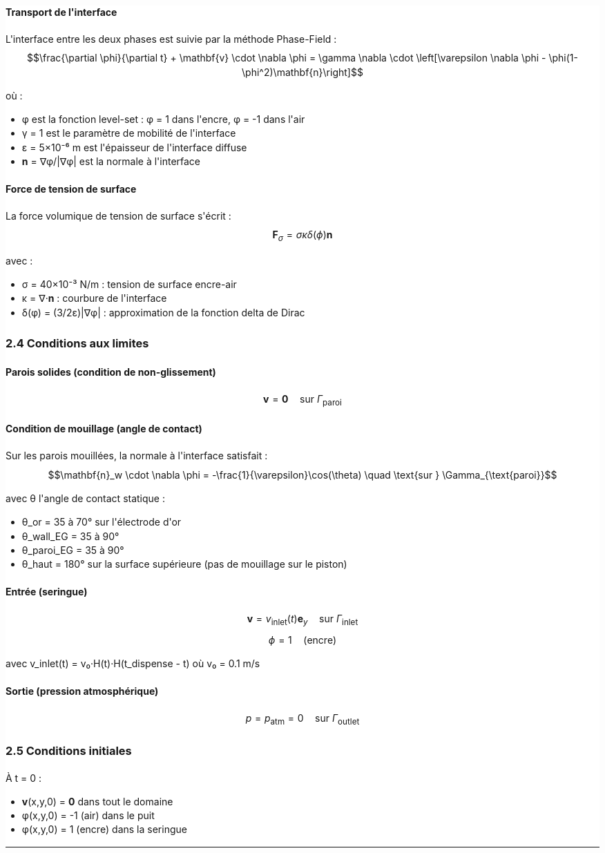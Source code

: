 #### Transport de l'interface

L'interface entre les deux phases est suivie par la méthode Phase-Field :
$$\frac{\partial \phi}{\partial t} + \mathbf{v} \cdot \nabla \phi = \gamma \nabla \cdot \left[\varepsilon \nabla \phi - \phi(1-\phi^2)\mathbf{n}\right]$$

où :
- φ est la fonction level-set : φ = 1 dans l'encre, φ = -1 dans l'air
- γ = 1 est le paramètre de mobilité de l'interface
- ε = 5×10⁻⁶ m est l'épaisseur de l'interface diffuse
- **n** = ∇φ/|∇φ| est la normale à l'interface

#### Force de tension de surface

La force volumique de tension de surface s'écrit :
$$\mathbf{F}_\sigma = \sigma \kappa \delta(\phi) \mathbf{n}$$

avec :
- σ = 40×10⁻³ N/m : tension de surface encre-air
- κ = ∇·**n** : courbure de l'interface
- δ(φ) = (3/2ε)|∇φ| : approximation de la fonction delta de Dirac

### 2.4 Conditions aux limites

#### Parois solides (condition de non-glissement)
$$\mathbf{v} = \mathbf{0} \quad \text{sur } \Gamma_{\text{paroi}}$$

#### Condition de mouillage (angle de contact)

Sur les parois mouillées, la normale à l'interface satisfait :
$$\mathbf{n}_w \cdot \nabla \phi = -\frac{1}{\varepsilon}\cos(\theta) \quad \text{sur } \Gamma_{\text{paroi}}$$

avec θ l'angle de contact statique :
- θ_or = 35 à 70° sur l'électrode d'or
- θ_wall_EG = 35 à 90°
- θ_paroi_EG = 35 à 90° 
- θ_haut = 180° sur la surface supérieure (pas de mouillage sur le piston)

#### Entrée (seringue)
$$\mathbf{v} = v_{\text{inlet}}(t)\mathbf{e}_y \quad \text{sur } \Gamma_{\text{inlet}}$$
$$\phi = 1 \quad \text{(encre)}$$

avec v_inlet(t) = v₀·H(t)·H(t_dispense - t) où v₀ = 0.1 m/s

#### Sortie (pression atmosphérique)
$$p = p_{\text{atm}} = 0 \quad \text{sur } \Gamma_{\text{outlet}}$$

### 2.5 Conditions initiales

À t = 0 :
- **v**(x,y,0) = **0** dans tout le domaine
- φ(x,y,0) = -1 (air) dans le puit
- φ(x,y,0) = 1 (encre) dans la seringue

---